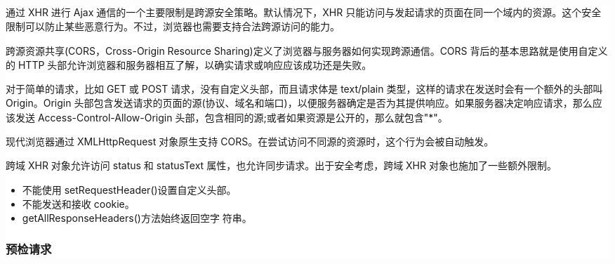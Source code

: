 通过 XHR 进行 Ajax 通信的一个主要限制是跨源安全策略。默认情况下，XHR 只能访问与发起请求的页面在同一个域内的资源。这个安全限制可以防止某些恶意行为。不过，浏览器也需要支持合法跨源访问的能力。

跨源资源共享(CORS，Cross-Origin Resource Sharing)定义了浏览器与服务器如何实现跨源通信。CORS 背后的基本思路就是使用自定义的 HTTP 头部允许浏览器和服务器相互了解，以确实请求或响应应该成功还是失败。

对于简单的请求，比如 GET 或 POST 请求，没有自定义头部，而且请求体是 text/plain 类型，这样的请求在发送时会有一个额外的头部叫 Origin。Origin 头部包含发送请求的页面的源(协议、域名和端口)，以便服务器确定是否为其提供响应。如果服务器决定响应请求，那么应该发送 Access-Control-Allow-Origin 头部，包含相同的源;或者如果资源是公开的，那么就包含"*"。

现代浏览器通过 XMLHttpRequest 对象原生支持 CORS。在尝试访问不同源的资源时，这个行为会被自动触发。

跨域 XHR 对象允许访问 status 和 statusText 属性，也允许同步请求。出于安全考虑，跨域 XHR 对象也施加了一些额外限制。 

- 不能使用 setRequestHeader()设置自定义头部。
- 不能发送和接收 cookie。
- getAllResponseHeaders()方法始终返回空字 符串。 

### 预检请求